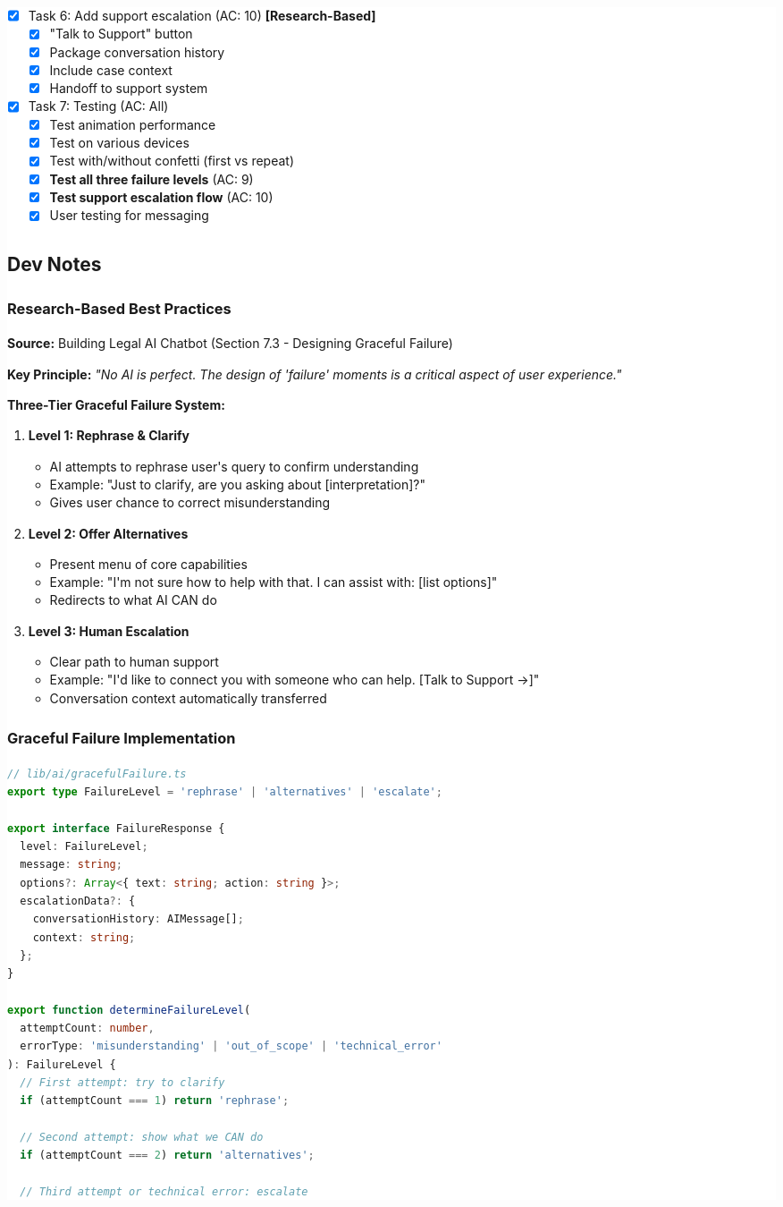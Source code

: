 - [x] Task 6: Add support escalation (AC: 10) **[Research-Based]**
  - [x] "Talk to Support" button
  - [x] Package conversation history
  - [x] Include case context
  - [x] Handoff to support system

- [x] Task 7: Testing (AC: All)
  - [x] Test animation performance
  - [x] Test on various devices
  - [x] Test with/without confetti (first vs repeat)
  - [x] **Test all three failure levels** (AC: 9)
  - [x] **Test support escalation flow** (AC: 10)
  - [x] User testing for messaging

## Dev Notes

### Research-Based Best Practices
**Source:** Building Legal AI Chatbot (Section 7.3 - Designing Graceful Failure)

**Key Principle:** *"No AI is perfect. The design of 'failure' moments is a critical aspect of user experience."*

**Three-Tier Graceful Failure System:**

1. **Level 1: Rephrase & Clarify**
   - AI attempts to rephrase user's query to confirm understanding
   - Example: "Just to clarify, are you asking about [interpretation]?"
   - Gives user chance to correct misunderstanding

2. **Level 2: Offer Alternatives**
   - Present menu of core capabilities
   - Example: "I'm not sure how to help with that. I can assist with: [list options]"
   - Redirects to what AI CAN do

3. **Level 3: Human Escalation**
   - Clear path to human support
   - Example: "I'd like to connect you with someone who can help. [Talk to Support →]"
   - Conversation context automatically transferred

### Graceful Failure Implementation

```typescript
// lib/ai/gracefulFailure.ts
export type FailureLevel = 'rephrase' | 'alternatives' | 'escalate';

export interface FailureResponse {
  level: FailureLevel;
  message: string;
  options?: Array<{ text: string; action: string }>;
  escalationData?: {
    conversationHistory: AIMessage[];
    context: string;
  };
}

export function determineFailureLevel(
  attemptCount: number,
  errorType: 'misunderstanding' | 'out_of_scope' | 'technical_error'
): FailureLevel {
  // First attempt: try to clarify
  if (attemptCount === 1) return 'rephrase';
  
  // Second attempt: show what we CAN do
  if (attemptCount === 2) return 'alternatives';
  
  // Third attempt or technical error: escalate
```